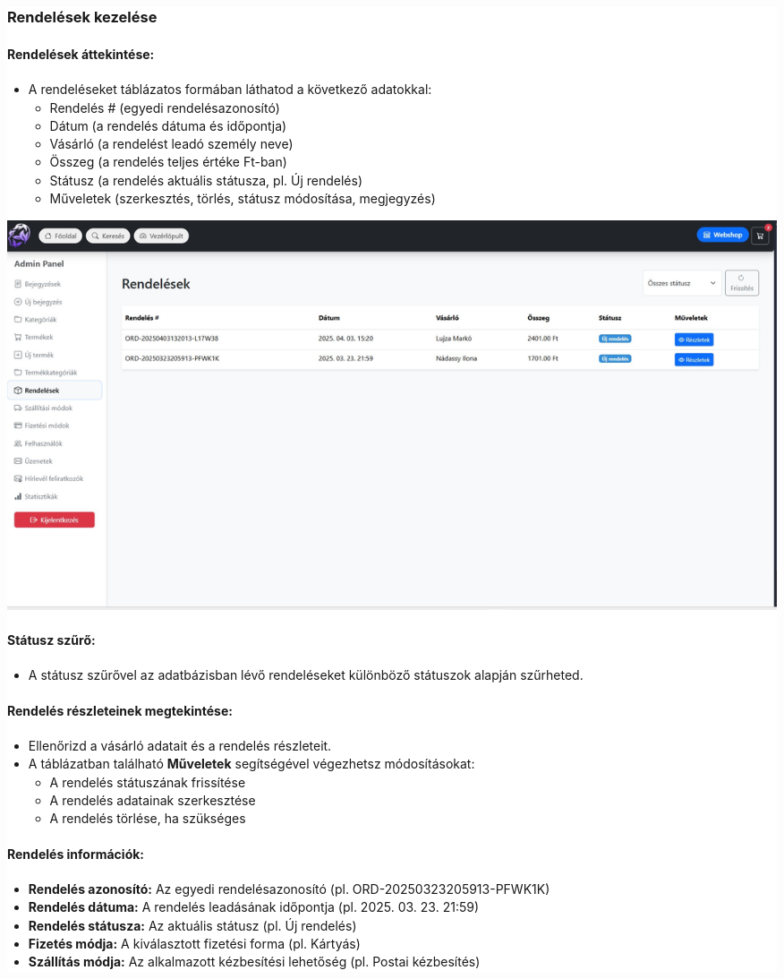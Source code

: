 ### Rendelések kezelése

#### Rendelések áttekintése:
- A rendeléseket táblázatos formában láthatod a következő adatokkal:
  - Rendelés # (egyedi rendelésazonosító)
  - Dátum (a rendelés dátuma és időpontja)
  - Vásárló (a rendelést leadó személy neve)
  - Összeg (a rendelés teljes értéke Ft-ban)
  - Státusz (a rendelés aktuális státusza, pl. Új rendelés)
  - Műveletek (szerkesztés, törlés, státusz módosítása, megjegyzés)

![Rendelések kezelése](md_images/rendelesek_admin.jpg)

#### Státusz szűrő:
- A státusz szűrővel az adatbázisban lévő rendeléseket különböző státuszok alapján szűrheted.

#### Rendelés részleteinek megtekintése:
- Ellenőrizd a vásárló adatait és a rendelés részleteit.
- A táblázatban található **Műveletek** segítségével végezhetsz módosításokat:
  - A rendelés státuszának frissítése
  - A rendelés adatainak szerkesztése
  - A rendelés törlése, ha szükséges

#### Rendelés információk:
- **Rendelés azonosító:** Az egyedi rendelésazonosító (pl. ORD-20250323205913-PFWK1K)
- **Rendelés dátuma:** A rendelés leadásának időpontja (pl. 2025. 03. 23. 21:59)
- **Rendelés státusza:** Az aktuális státusz (pl. Új rendelés)
- **Fizetés módja:** A kiválasztott fizetési forma (pl. Kártyás)
- **Szállítás módja:** Az alkalmazott kézbesítési lehetőség (pl. Postai kézbesítés)

